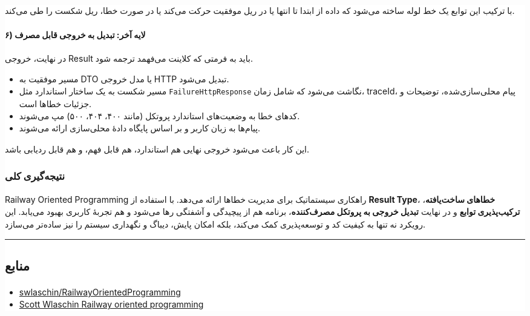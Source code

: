 با ترکیب این توابع یک خط لوله ساخته می‌شود که داده از ابتدا تا انتها یا در ریل موفقیت حرکت می‌کند یا در صورت خطا، ریل شکست را طی می‌کند.

#### **۶) لایه آخر: تبدیل به خروجی قابل مصرف**

در نهایت، خروجی Result باید به فرمتی که کلاینت می‌فهمد ترجمه شود.

* مسیر موفقیت به DTO یا مدل خروجی HTTP تبدیل می‌شود.  
* مسیر شکست به یک ساختار استاندارد مثل `FailureHttpResponse` نگاشت می‌شود که شامل زمان، traceId، پیام محلی‌سازی‌شده، توضیحات و جزئیات خطاها است.  
* کدهای خطا به وضعیت‌های استاندارد پروتکل (مانند ۴۰۰، ۴۰۴، ۵۰۰) مپ می‌شوند.  
* پیام‌ها به زبان کاربر و بر اساس پایگاه دادهٔ محلی‌سازی ارائه می‌شوند.

این کار باعث می‌شود خروجی نهایی هم استاندارد، هم قابل فهم، و هم قابل ردیابی باشد.

### **نتیجه‌گیری کلی**

Railway Oriented Programming راهکاری سیستماتیک برای مدیریت خطاها ارائه می‌دهد. با استفاده از **Result Type**، **خطاهای ساخت‌یافته**، **ترکیب‌پذیری توابع** و در نهایت **تبدیل خروجی به پروتکل مصرف‌کننده**، برنامه هم از پیچیدگی و آشفتگی رها می‌شود و هم تجربهٔ کاربری بهبود می‌یابد. این رویکرد نه تنها به کیفیت کد و توسعه‌پذیری کمک می‌کند، بلکه امکان پایش، دیباگ و نگهداری سیستم را نیز ساده‌تر می‌سازد.

---
## منابع

* [swlaschin/RailwayOrientedProgramming](https://github.com/swlaschin/RailwayOrientedProgramming)
* [Scott Wlaschin Railway oriented programming](https://assets.ctfassets.net/oxjq45e8ilak/7xK0qHVPg6utOuOYbnwdNG/632e0996fd81442642b71d9f9e33fc35/Scott_Wlaschin_Railway_oriented_programming_2021_03_27_02_15_18.pdf)
